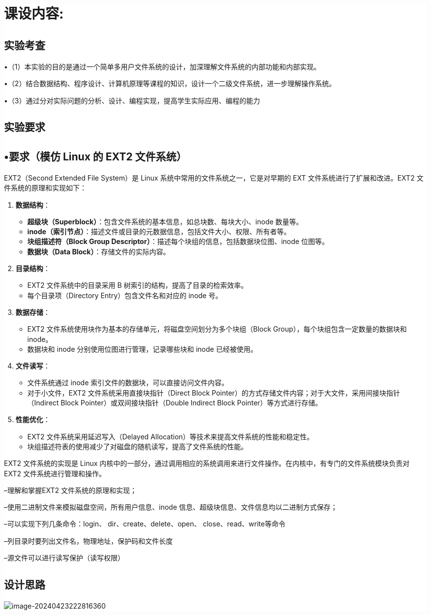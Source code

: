# 课设内容:

## 实验考查

•（1）本实验的目的是通过一个简单多用户文件系统的设计，加深理解文件系统的内部功能和内部实现。

•（2）结合数据结构、程序设计、计算机原理等课程的知识，设计一个二级文件系统，进一步理解操作系统。

•（3）通过分对实际问题的分析、设计、编程实现，提高学生实际应用、编程的能力

## 实验要求

## •要求（模仿 Linux 的 EXT2 文件系统）

EXT2（Second Extended File System）是 Linux 系统中常用的文件系统之一，它是对早期的 EXT 文件系统进行了扩展和改进。EXT2 文件系统的原理和实现如下：

1. **数据结构**：
   - **超级块（Superblock）**：包含文件系统的基本信息，如总块数、每块大小、inode 数量等。
   - **inode（索引节点）**：描述文件或目录的元数据信息，包括文件大小、权限、所有者等。
   - **块组描述符（Block Group Descriptor）**：描述每个块组的信息，包括数据块位图、inode 位图等。
   - **数据块（Data Block）**：存储文件的实际内容。

2. **目录结构**：
   - EXT2 文件系统中的目录采用 B 树索引的结构，提高了目录的检索效率。
   - 每个目录项（Directory Entry）包含文件名和对应的 inode 号。

3. **数据存储**：
   - EXT2 文件系统使用块作为基本的存储单元，将磁盘空间划分为多个块组（Block Group），每个块组包含一定数量的数据块和 inode。
   - 数据块和 inode 分别使用位图进行管理，记录哪些块和 inode 已经被使用。

4. **文件读写**：
   - 文件系统通过 inode 索引文件的数据块，可以直接访问文件内容。
   - 对于小文件，EXT2 文件系统采用直接块指针（Direct Block Pointer）的方式存储文件内容；对于大文件，采用间接块指针（Indirect Block Pointer）或双间接块指针（Double Indirect Block Pointer）等方式进行存储。

5. **性能优化**：
   - EXT2 文件系统采用延迟写入（Delayed Allocation）等技术来提高文件系统的性能和稳定性。
   - 块组描述符表的使用减少了对磁盘的随机读写，提高了文件系统的性能。

EXT2 文件系统的实现是 Linux 内核中的一部分，通过调用相应的系统调用来进行文件操作。在内核中，有专门的文件系统模块负责对 EXT2 文件系统进行管理和操作。

–理解和掌握EXT2 文件系统的原理和实现；

–使用二进制文件来模拟磁盘空间，所有用户信息、inode 信息、超级块信息、文件信息均以二进制方式保存；

–可以实现下列几条命令：login、 dir、create、delete、open、 close、read、write等命令

–列目录时要列出文件名，物理地址，保护码和文件长度

–源文件可以进行读写保护（读写权限）

## 设计思路

![image-20240423222816360](C:\Users\74140\AppData\Roaming\Typora\typora-user-images\image-20240423222816360.png)
